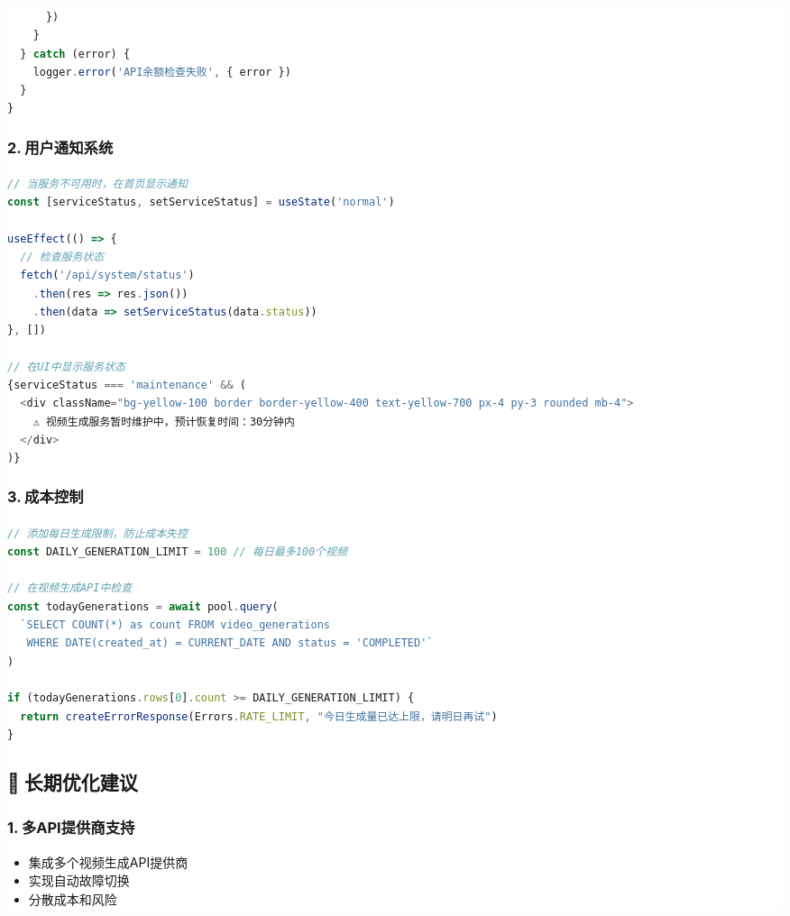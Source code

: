 ```typescript
      })
    }
  } catch (error) {
    logger.error('API余额检查失败', { error })
  }
}
```

### 2. 用户通知系统
```typescript
// 当服务不可用时，在首页显示通知
const [serviceStatus, setServiceStatus] = useState('normal')

useEffect(() => {
  // 检查服务状态
  fetch('/api/system/status')
    .then(res => res.json())
    .then(data => setServiceStatus(data.status))
}, [])

// 在UI中显示服务状态
{serviceStatus === 'maintenance' && (
  <div className="bg-yellow-100 border border-yellow-400 text-yellow-700 px-4 py-3 rounded mb-4">
    ⚠️ 视频生成服务暂时维护中，预计恢复时间：30分钟内
  </div>
)}
```

### 3. 成本控制
```typescript
// 添加每日生成限制，防止成本失控
const DAILY_GENERATION_LIMIT = 100 // 每日最多100个视频

// 在视频生成API中检查
const todayGenerations = await pool.query(
  `SELECT COUNT(*) as count FROM video_generations 
   WHERE DATE(created_at) = CURRENT_DATE AND status = 'COMPLETED'`
)

if (todayGenerations.rows[0].count >= DAILY_GENERATION_LIMIT) {
  return createErrorResponse(Errors.RATE_LIMIT, "今日生成量已达上限，请明日再试")
}
```

## 🎯 长期优化建议

### 1. 多API提供商支持
- 集成多个视频生成API提供商
- 实现自动故障切换
- 分散成本和风险
